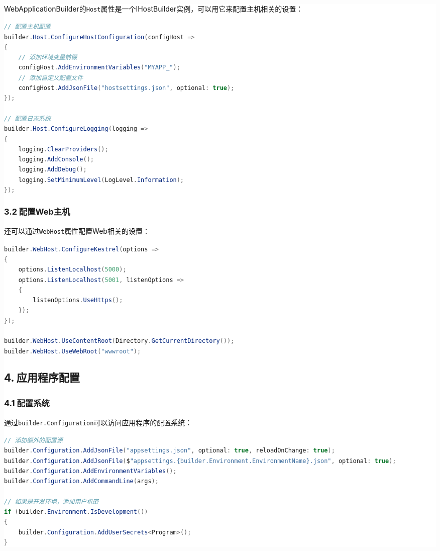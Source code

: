 WebApplicationBuilder的`Host`属性是一个IHostBuilder实例，可以用它来配置主机相关的设置：

```csharp
// 配置主机配置
builder.Host.ConfigureHostConfiguration(configHost => 
{ 
    // 添加环境变量前缀
    configHost.AddEnvironmentVariables("MYAPP_"); 
    // 添加自定义配置文件
    configHost.AddJsonFile("hostsettings.json", optional: true);
});

// 配置日志系统
builder.Host.ConfigureLogging(logging => 
{ 
    logging.ClearProviders();
    logging.AddConsole();
    logging.AddDebug();
    logging.SetMinimumLevel(LogLevel.Information);
});
```

### 3.2 配置Web主机

还可以通过`WebHost`属性配置Web相关的设置：

```csharp
builder.WebHost.ConfigureKestrel(options =>
{
    options.ListenLocalhost(5000);
    options.ListenLocalhost(5001, listenOptions =>
    {
        listenOptions.UseHttps();
    });
});

builder.WebHost.UseContentRoot(Directory.GetCurrentDirectory());
builder.WebHost.UseWebRoot("wwwroot");
```

## 4. 应用程序配置

### 4.1 配置系统

通过`builder.Configuration`可以访问应用程序的配置系统：

```csharp
// 添加额外的配置源
builder.Configuration.AddJsonFile("appsettings.json", optional: true, reloadOnChange: true);
builder.Configuration.AddJsonFile($"appsettings.{builder.Environment.EnvironmentName}.json", optional: true);
builder.Configuration.AddEnvironmentVariables();
builder.Configuration.AddCommandLine(args);

// 如果是开发环境，添加用户机密
if (builder.Environment.IsDevelopment())
{
    builder.Configuration.AddUserSecrets<Program>();
}
```

